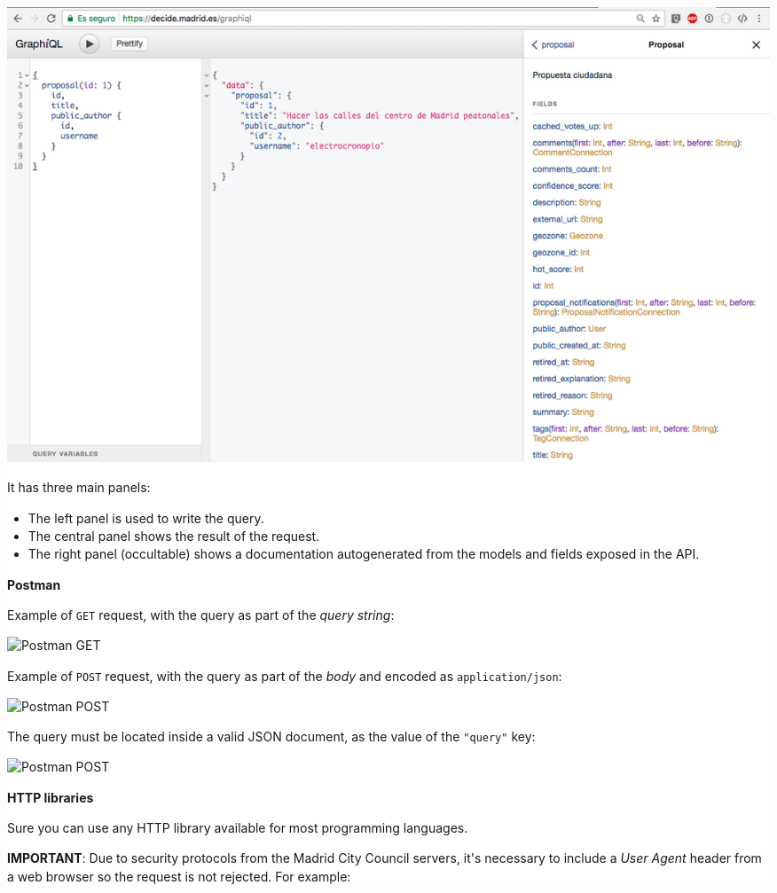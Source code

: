![GraphiQL](../../.gitbook/assets/graphiql%20%282%29.png)

It has three main panels:

* The left panel is used to write the query.
* The central panel shows the result of the request.
* The right panel \(occultable\) shows a documentation autogenerated from the models and fields exposed in the API.

**Postman**

Example of `GET` request, with the query as part of the _query string_:

![Postman GET](../../.gitbook/assets/graphql-postman-get.png)

Example of `POST` request, with the query as part of the _body_ and encoded as `application/json`:

![Postman POST](../../.gitbook/assets/graphql-postman-post-headers.png)

The query must be located inside a valid JSON document, as the value of the `"query"` key:

![Postman POST](../../.gitbook/assets/graphql-postman-post-body%20%281%29.png)

**HTTP libraries**

Sure you can use any HTTP library available for most programming languages.

**IMPORTANT**: Due to security protocols from the Madrid City Council servers, it's necessary to include a _User Agent_ header from a web browser so the request is not rejected. For example:
